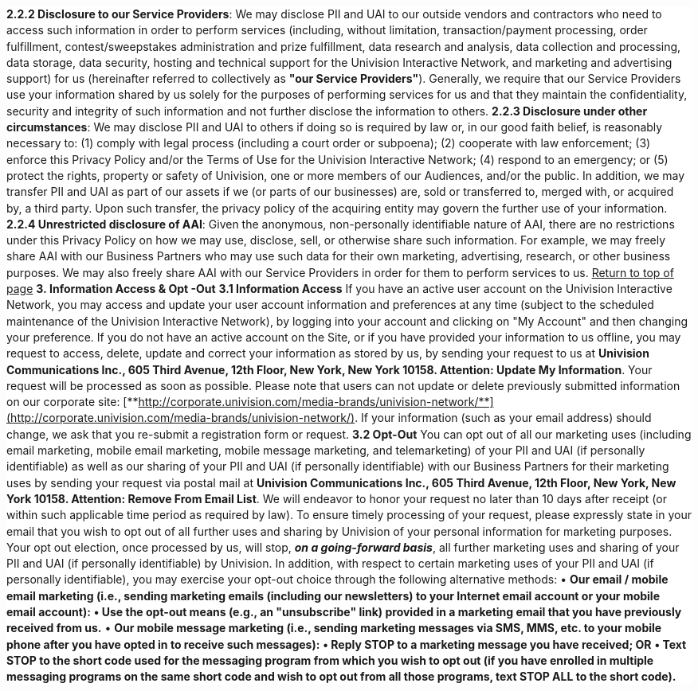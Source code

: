 **2.2.2 Disclosure to our Service Providers**: We may disclose PII and UAI to our outside vendors and contractors who need to access such information in order to perform services (including, without limitation, transaction/payment processing, order fulfillment, contest/sweepstakes administration and prize fulfillment, data research and analysis, data collection and processing, data storage, data security, hosting and technical support for the Univision Interactive Network, and marketing and advertising support) for us (hereinafter referred to collectively as **"our Service Providers"**). Generally, we require that our Service Providers use your information shared by us solely for the purposes of performing services for us and that they maintain the confidentiality, security and integrity of such information and not further disclose the information to others.
**2.2.3 Disclosure under other circumstances**: We may disclose PII and UAI to others if doing so is required by law or, in our good faith belief, is reasonably necessary to: (1) comply with legal process (including a court order or subpoena); (2) cooperate with law enforcement; (3) enforce this Privacy Policy and/or the Terms of Use for the Univision Interactive Network; (4) respond to an emergency; or (5) protect the rights, property or safety of Univision, one or more members of our Audiences, and/or the public. In addition, we may transfer PII and UAI as part of our assets if we (or parts of our businesses) are, sold or transferred to, merged with, or acquired by, a third party. Upon such transfer, the privacy policy of the acquiring entity may govern the further use of your information.
**2.2.4 Unrestricted disclosure of AAI**: Given the anonymous, non-personally identifiable nature of AAI, there are no restrictions under this Privacy Policy on how we may use, disclose, sell, or otherwise share such information. For example, we may freely share AAI with our Business Partners who may use such data for their own marketing, advertising, research, or other business purposes. We may also freely share AAI with our Service Providers in order for them to perform services to us.
[Return to top of page](http://www.univision.com/openpage/2012-07-18/terms-of-service-and-privacy-en#pp)
[]()**3. Information Access & Opt -Out**
**3.1 Information Access**
If you have an active user account on the Univision Interactive Network, you may access and update your user account information and preferences at any time (subject to the scheduled maintenance of the Univision Interactive Network), by logging into your account and clicking on "My Account" and then changing your preference.
If you do not have an active account on the Site, or if you have provided your information to us offline, you may request to access, delete, update and correct your information as stored by us, by sending your request to us at **Univision Communications Inc., 605 Third Avenue, 12th Floor, New York, New York 10158. Attention: Update My Information**. Your request will be processed as soon as possible.
Please note that users can not update or delete previously submitted information on our corporate site: [**http://corporate.univision.com/media-brands/univision-network/**](http://corporate.univision.com/media-brands/univision-network/). If your information (such as your email address) should change, we ask that you re-submit a registration form or request.
**3.2 Opt-Out**
You can opt out of all our marketing uses (including email marketing, mobile email marketing, mobile message marketing, and telemarketing) of your PII and UAI (if personally identifiable) as well as our sharing of your PII and UAI (if personally identifiable) with our Business Partners for their marketing uses by sending your request via postal mail at **Univision Communications Inc., 605 Third Avenue, 12th Floor, New York, New York 10158. Attention: Remove From Email List**.
We will endeavor to honor your request no later than 10 days after receipt (or within such applicable time period as required by law). To ensure timely processing of your request, please expressly state in your email that you wish to opt out of all further uses and sharing by Univision of your personal information for marketing purposes. Your opt out election, once processed by us, will stop, ***on a going-forward basis***, all further marketing uses and sharing of your PII and UAI (if personally identifiable) by Univision.
In addition, with respect to certain marketing uses of your PII and UAI (if personally identifiable), you may exercise your opt-out choice through the following alternative methods:
• **Our email / mobile email marketing (i.e., sending marketing emails (including our newsletters) to your Internet email account or your mobile email account):**
**• Use the opt-out means (e.g., an "unsubscribe" link) provided in a marketing email that you have previously received from us.**
• **Our mobile message marketing (i.e., sending marketing messages via SMS, MMS, etc. to your mobile phone after you have opted in to receive such messages):**
**• Reply STOP to a marketing message you have received; OR**
**• Text STOP to the short code used for the messaging program from which you wish to opt out (if you have enrolled in multiple messaging programs on the same short code and wish to opt out from all those programs, text STOP ALL to the short code).**